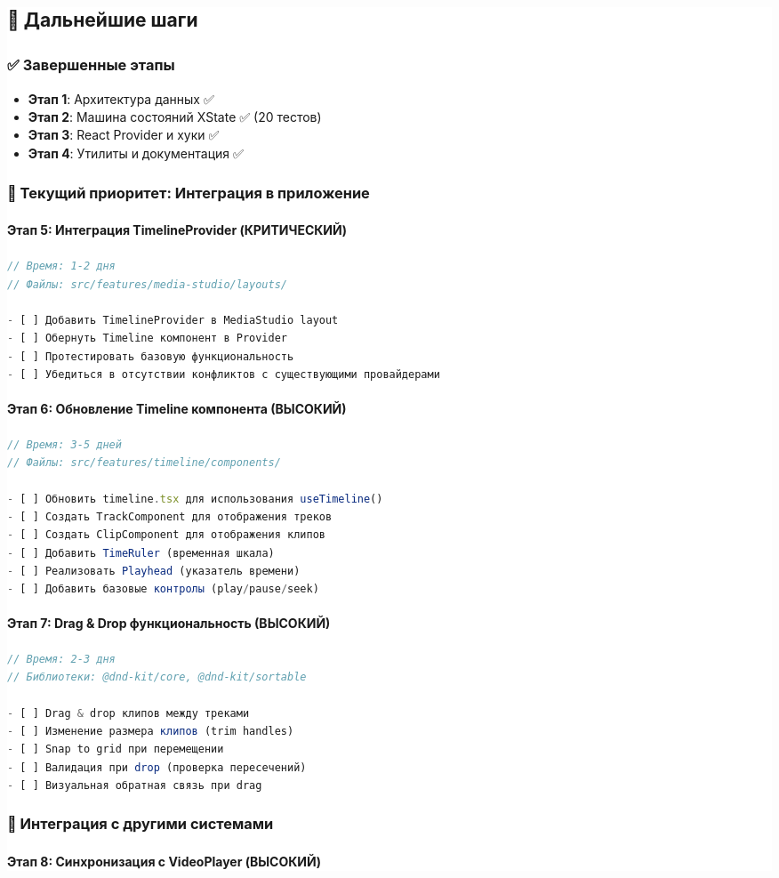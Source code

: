 ## 🚀 Дальнейшие шаги

### ✅ Завершенные этапы

- **Этап 1**: Архитектура данных ✅
- **Этап 2**: Машина состояний XState ✅ (20 тестов)
- **Этап 3**: React Provider и хуки ✅
- **Этап 4**: Утилиты и документация ✅

### 🎯 Текущий приоритет: Интеграция в приложение

#### Этап 5: Интеграция TimelineProvider (КРИТИЧЕСКИЙ)

```typescript
// Время: 1-2 дня
// Файлы: src/features/media-studio/layouts/

- [ ] Добавить TimelineProvider в MediaStudio layout
- [ ] Обернуть Timeline компонент в Provider
- [ ] Протестировать базовую функциональность
- [ ] Убедиться в отсутствии конфликтов с существующими провайдерами
```

#### Этап 6: Обновление Timeline компонента (ВЫСОКИЙ)

```typescript
// Время: 3-5 дней
// Файлы: src/features/timeline/components/

- [ ] Обновить timeline.tsx для использования useTimeline()
- [ ] Создать TrackComponent для отображения треков
- [ ] Создать ClipComponent для отображения клипов
- [ ] Добавить TimeRuler (временная шкала)
- [ ] Реализовать Playhead (указатель времени)
- [ ] Добавить базовые контролы (play/pause/seek)
```

#### Этап 7: Drag & Drop функциональность (ВЫСОКИЙ)

```typescript
// Время: 2-3 дня
// Библиотеки: @dnd-kit/core, @dnd-kit/sortable

- [ ] Drag & drop клипов между треками
- [ ] Изменение размера клипов (trim handles)
- [ ] Snap to grid при перемещении
- [ ] Валидация при drop (проверка пересечений)
- [ ] Визуальная обратная связь при drag
```

### 🔗 Интеграция с другими системами

#### Этап 8: Синхронизация с VideoPlayer (ВЫСОКИЙ)
